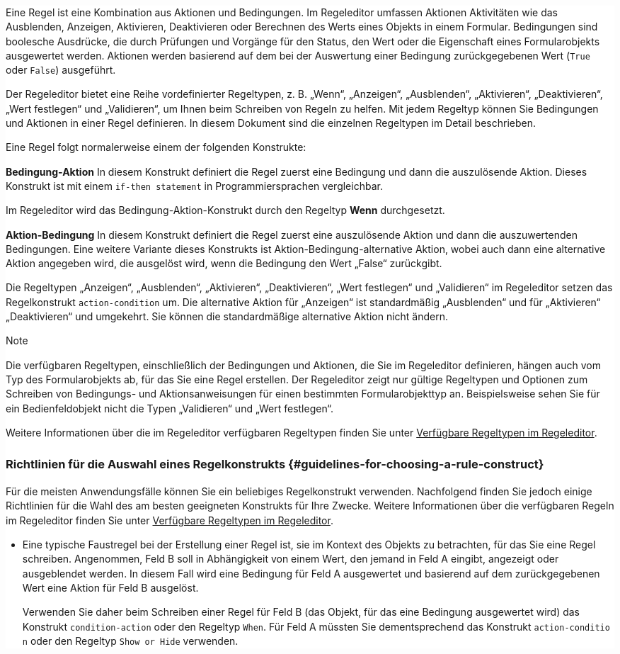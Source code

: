 Eine Regel ist eine Kombination aus Aktionen und Bedingungen. Im Regeleditor umfassen Aktionen Aktivitäten wie das Ausblenden, Anzeigen, Aktivieren, Deaktivieren oder Berechnen des Werts eines Objekts in einem Formular. Bedingungen sind boolesche Ausdrücke, die durch Prüfungen und Vorgänge für den Status, den Wert oder die Eigenschaft eines Formularobjekts ausgewertet werden. Aktionen werden basierend auf dem bei der Auswertung einer Bedingung zurückgegebenen Wert (`True` oder `False`) ausgeführt.

Der Regeleditor bietet eine Reihe vordefinierter Regeltypen, z. B. „Wenn“, „Anzeigen“, „Ausblenden“, „Aktivieren“, „Deaktivieren“, „Wert festlegen“ und „Validieren“, um Ihnen beim Schreiben von Regeln zu helfen. Mit jedem Regeltyp können Sie Bedingungen und Aktionen in einer Regel definieren. In diesem Dokument sind die einzelnen Regeltypen im Detail beschrieben.

Eine Regel folgt normalerweise einem der folgenden Konstrukte:

**Bedingung-Aktion** In diesem Konstrukt definiert die Regel zuerst eine Bedingung und dann die auszulösende Aktion. Dieses Konstrukt ist mit einem `if-then statement` in Programmiersprachen vergleichbar.

Im Regeleditor wird das Bedingung-Aktion-Konstrukt durch den Regeltyp **Wenn** durchgesetzt.

**Aktion-Bedingung** In diesem Konstrukt definiert die Regel zuerst eine auszulösende Aktion und dann die auszuwertenden Bedingungen. Eine weitere Variante dieses Konstrukts ist Aktion-Bedingung-alternative Aktion, wobei auch dann eine alternative Aktion angegeben wird, die ausgelöst wird, wenn die Bedingung den Wert „False“ zurückgibt.

Die Regeltypen „Anzeigen“, „Ausblenden“, „Aktivieren“, „Deaktivieren“, „Wert festlegen“ und „Validieren“ im Regeleditor setzen das Regelkonstrukt `action-condition` um. Die alternative Aktion für „Anzeigen“ ist standardmäßig „Ausblenden“ und für „Aktivieren“ „Deaktivieren“ und umgekehrt. Sie können die standardmäßige alternative Aktion nicht ändern.

>[!NOTE]
>
>Die verfügbaren Regeltypen, einschließlich der Bedingungen und Aktionen, die Sie im Regeleditor definieren, hängen auch vom Typ des Formularobjekts ab, für das Sie eine Regel erstellen. Der Regeleditor zeigt nur gültige Regeltypen und Optionen zum Schreiben von Bedingungs- und Aktionsanweisungen für einen bestimmten Formularobjekttyp an. Beispielsweise sehen Sie für ein Bedienfeldobjekt nicht die Typen „Validieren“ und „Wert festlegen“.

Weitere Informationen über die im Regeleditor verfügbaren Regeltypen finden Sie unter [Verfügbare Regeltypen im Regeleditor](rule-editor.md#p-available-rule-types-in-rule-editor-p).

### Richtlinien für die Auswahl eines Regelkonstrukts {#guidelines-for-choosing-a-rule-construct}

Für die meisten Anwendungsfälle können Sie ein beliebiges Regelkonstrukt verwenden. Nachfolgend finden Sie jedoch einige Richtlinien für die Wahl des am besten geeigneten Konstrukts für Ihre Zwecke. Weitere Informationen über die verfügbaren Regeln im Regeleditor finden Sie unter [Verfügbare Regeltypen im Regeleditor](rule-editor.md#p-available-rule-types-in-rule-editor-p).

* Eine typische Faustregel bei der Erstellung einer Regel ist, sie im Kontext des Objekts zu betrachten, für das Sie eine Regel schreiben. Angenommen, Feld B soll in Abhängigkeit von einem Wert, den jemand in Feld A eingibt, angezeigt oder ausgeblendet werden. In diesem Fall wird eine Bedingung für Feld A ausgewertet und basierend auf dem zurückgegebenen Wert eine Aktion für Feld B ausgelöst.

  Verwenden Sie daher beim Schreiben einer Regel für Feld B (das Objekt, für das eine Bedingung ausgewertet wird) das Konstrukt `condition-action` oder den Regeltyp `When`. Für Feld A müssten Sie dementsprechend das Konstrukt `action-condition` oder den Regeltyp `Show or Hide` verwenden.
